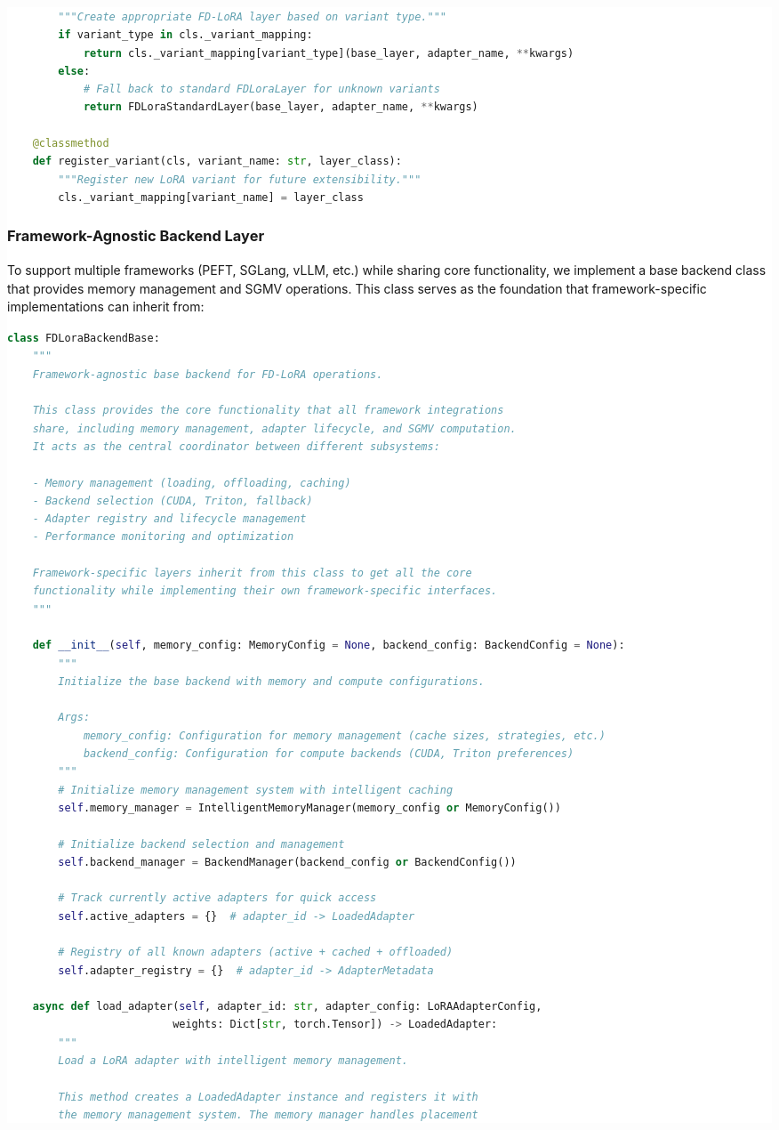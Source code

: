 ```python
        """Create appropriate FD-LoRA layer based on variant type."""
        if variant_type in cls._variant_mapping:
            return cls._variant_mapping[variant_type](base_layer, adapter_name, **kwargs)
        else:
            # Fall back to standard FDLoraLayer for unknown variants
            return FDLoraStandardLayer(base_layer, adapter_name, **kwargs)
    
    @classmethod
    def register_variant(cls, variant_name: str, layer_class):
        """Register new LoRA variant for future extensibility."""
        cls._variant_mapping[variant_name] = layer_class
```

### Framework-Agnostic Backend Layer

To support multiple frameworks (PEFT, SGLang, vLLM, etc.) while sharing core functionality, we implement a base backend class that provides memory management and SGMV operations. This class serves as the foundation that framework-specific implementations can inherit from:

```python
class FDLoraBackendBase:
    """
    Framework-agnostic base backend for FD-LoRA operations.
    
    This class provides the core functionality that all framework integrations
    share, including memory management, adapter lifecycle, and SGMV computation.
    It acts as the central coordinator between different subsystems:
    
    - Memory management (loading, offloading, caching)
    - Backend selection (CUDA, Triton, fallback)
    - Adapter registry and lifecycle management
    - Performance monitoring and optimization
    
    Framework-specific layers inherit from this class to get all the core
    functionality while implementing their own framework-specific interfaces.
    """
    
    def __init__(self, memory_config: MemoryConfig = None, backend_config: BackendConfig = None):
        """
        Initialize the base backend with memory and compute configurations.
        
        Args:
            memory_config: Configuration for memory management (cache sizes, strategies, etc.)
            backend_config: Configuration for compute backends (CUDA, Triton preferences)
        """
        # Initialize memory management system with intelligent caching
        self.memory_manager = IntelligentMemoryManager(memory_config or MemoryConfig())
        
        # Initialize backend selection and management
        self.backend_manager = BackendManager(backend_config or BackendConfig())
        
        # Track currently active adapters for quick access
        self.active_adapters = {}  # adapter_id -> LoadedAdapter
        
        # Registry of all known adapters (active + cached + offloaded)
        self.adapter_registry = {}  # adapter_id -> AdapterMetadata
        
    async def load_adapter(self, adapter_id: str, adapter_config: LoRAAdapterConfig, 
                          weights: Dict[str, torch.Tensor]) -> LoadedAdapter:
        """
        Load a LoRA adapter with intelligent memory management.
        
        This method creates a LoadedAdapter instance and registers it with
        the memory management system. The memory manager handles placement
```